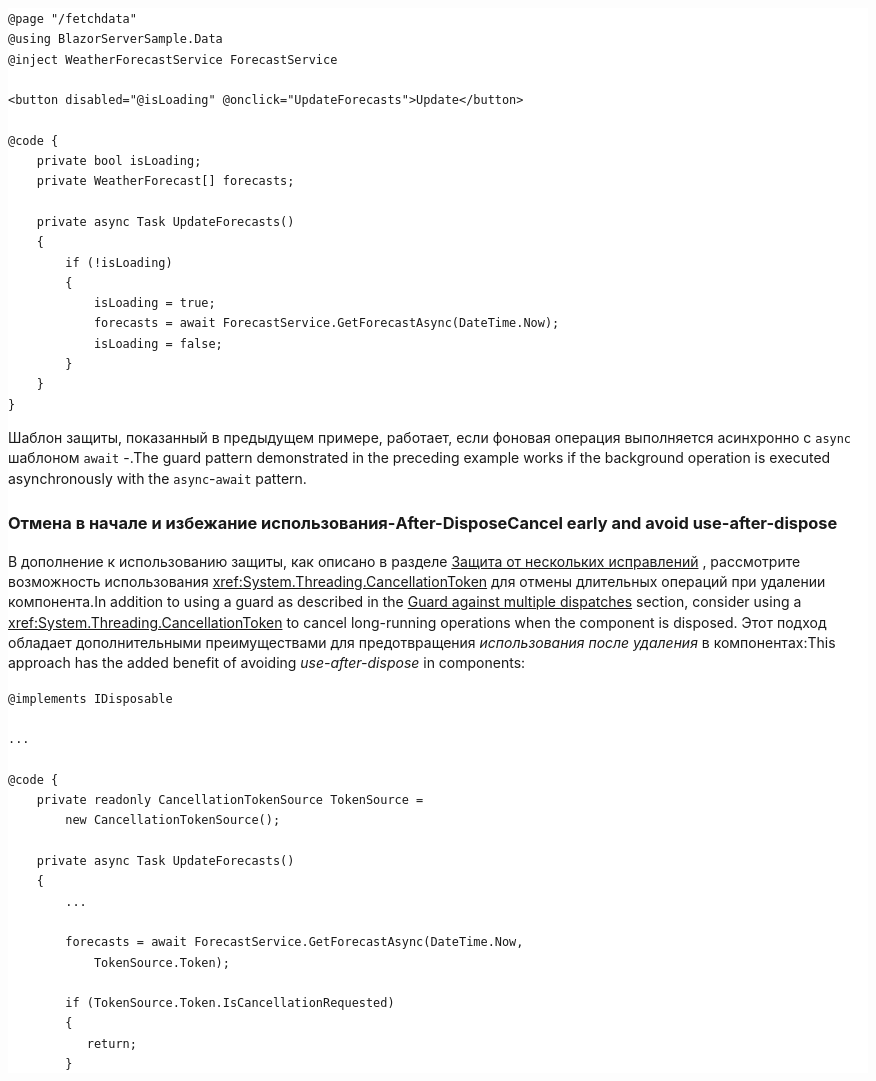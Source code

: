 ```razor
@page "/fetchdata"
@using BlazorServerSample.Data
@inject WeatherForecastService ForecastService

<button disabled="@isLoading" @onclick="UpdateForecasts">Update</button>

@code {
    private bool isLoading;
    private WeatherForecast[] forecasts;

    private async Task UpdateForecasts()
    {
        if (!isLoading)
        {
            isLoading = true;
            forecasts = await ForecastService.GetForecastAsync(DateTime.Now);
            isLoading = false;
        }
    }
}
```

<span data-ttu-id="2b8bc-276">Шаблон защиты, показанный в предыдущем примере, работает, если фоновая операция выполняется асинхронно с `async`шаблоном `await` -.</span><span class="sxs-lookup"><span data-stu-id="2b8bc-276">The guard pattern demonstrated in the preceding example works if the background operation is executed asynchronously with the `async`-`await` pattern.</span></span>

### <a name="cancel-early-and-avoid-use-after-dispose"></a><span data-ttu-id="2b8bc-277">Отмена в начале и избежание использования-After-Dispose</span><span class="sxs-lookup"><span data-stu-id="2b8bc-277">Cancel early and avoid use-after-dispose</span></span>

<span data-ttu-id="2b8bc-278">В дополнение к использованию защиты, как описано в разделе [Защита от нескольких исправлений](#guard-against-multiple-dispatches) , рассмотрите возможность использования <xref:System.Threading.CancellationToken> для отмены длительных операций при удалении компонента.</span><span class="sxs-lookup"><span data-stu-id="2b8bc-278">In addition to using a guard as described in the [Guard against multiple dispatches](#guard-against-multiple-dispatches) section, consider using a <xref:System.Threading.CancellationToken> to cancel long-running operations when the component is disposed.</span></span> <span data-ttu-id="2b8bc-279">Этот подход обладает дополнительными преимуществами для предотвращения *использования после удаления* в компонентах:</span><span class="sxs-lookup"><span data-stu-id="2b8bc-279">This approach has the added benefit of avoiding *use-after-dispose* in components:</span></span>

```razor
@implements IDisposable

...

@code {
    private readonly CancellationTokenSource TokenSource = 
        new CancellationTokenSource();

    private async Task UpdateForecasts()
    {
        ...

        forecasts = await ForecastService.GetForecastAsync(DateTime.Now, 
            TokenSource.Token);

        if (TokenSource.Token.IsCancellationRequested)
        {
           return;
        }
```